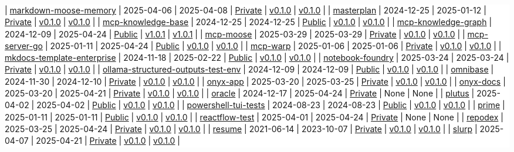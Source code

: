 | [markdown-moose-memory](./markdown-moose-memory-readme.md) | 2025-04-06 | 2025-04-08 | [Private](https://github.com/shaneholloman/markdown-moose-memory) | [v0.1.0](https://github.com/shaneholloman/markdown-moose-memory/releases/tag/v0.1.0) | [v0.1.0](https://github.com/shaneholloman/markdown-moose-memory/releases/tag/v0.1.0) |
| [masterplan](./masterplan-readme.md) | 2024-12-25 | 2025-01-12 | [Private](https://github.com/shaneholloman/masterplan) | [v0.1.0](https://github.com/shaneholloman/masterplan/releases/tag/v0.1.0) | [v0.1.0](https://github.com/shaneholloman/masterplan/releases/tag/v0.1.0) |
| [mcp-knowledge-base](./mcp-knowledge-base-readme.md) | 2024-12-25 | 2024-12-25 | [Public](https://github.com/shaneholloman/mcp-knowledge-base) | [v0.1.0](https://github.com/shaneholloman/mcp-knowledge-base/releases/tag/v0.1.0) | [v0.1.0](https://github.com/shaneholloman/mcp-knowledge-base/releases/tag/v0.1.0) |
| [mcp-knowledge-graph](./mcp-knowledge-graph-readme.md) | 2024-12-09 | 2025-04-24 | [Public](https://github.com/shaneholloman/mcp-knowledge-graph) | [v1.0.1](https://github.com/shaneholloman/mcp-knowledge-graph/releases/tag/v1.0.1) | [v1.0.1](https://github.com/shaneholloman/mcp-knowledge-graph/releases/tag/v1.0.1) |
| [mcp-moose](./mcp-moose-readme.md) | 2025-03-29 | 2025-03-29 | [Private](https://github.com/shaneholloman/mcp-moose) | [v0.1.0](https://github.com/shaneholloman/mcp-moose/releases/tag/v0.1.0) | [v0.1.0](https://github.com/shaneholloman/mcp-moose/releases/tag/v0.1.0) |
| [mcp-server-go](./mcp-server-go-readme.md) | 2025-01-11 | 2025-04-24 | [Public](https://github.com/shaneholloman/mcp-server-go) | [v0.1.0](https://github.com/shaneholloman/mcp-server-go/releases/tag/v0.1.0) | [v0.1.0](https://github.com/shaneholloman/mcp-server-go/releases/tag/v0.1.0) |
| [mcp-warp](./mcp-warp-readme.md) | 2025-01-06 | 2025-01-06 | [Private](https://github.com/shaneholloman/mcp-warp) | [v0.1.0](https://github.com/shaneholloman/mcp-warp/releases/tag/v0.1.0) | [v0.1.0](https://github.com/shaneholloman/mcp-warp/releases/tag/v0.1.0) |
| [mkdocs-template-enterprise](./mkdocs-template-enterprise-readme.md) | 2024-11-18 | 2025-02-22 | [Public](https://github.com/shaneholloman/mkdocs-template-enterprise) | [v0.1.0](https://github.com/shaneholloman/mkdocs-template-enterprise/releases/tag/v0.1.0) | [v0.1.0](https://github.com/shaneholloman/mkdocs-template-enterprise/releases/tag/v0.1.0) |
| [notebook-foundry](./notebook-foundry-readme.md) | 2025-03-24 | 2025-03-24 | [Private](https://github.com/shaneholloman/notebook-foundry) | [v0.1.0](https://github.com/shaneholloman/notebook-foundry/releases/tag/v0.1.0) | [v0.1.0](https://github.com/shaneholloman/notebook-foundry/releases/tag/v0.1.0) |
| [ollama-structured-outputs-test-env](./ollama-structured-outputs-test-env-readme.md) | 2024-12-09 | 2024-12-09 | [Public](https://github.com/shaneholloman/ollama-structured-outputs-test-env) | [v0.1.0](https://github.com/shaneholloman/ollama-structured-outputs-test-env/releases/tag/v0.1.0) | [v0.1.0](https://github.com/shaneholloman/ollama-structured-outputs-test-env/releases/tag/v0.1.0) |
| [omnibase](./omnibase-readme.md) | 2024-11-30 | 2024-12-10 | [Private](https://github.com/shaneholloman/omnibase) | [v0.1.0](https://github.com/shaneholloman/omnibase/releases/tag/v0.1.0) | [v0.1.0](https://github.com/shaneholloman/omnibase/releases/tag/v0.1.0) |
| [onyx-app](./onyx-app-readme.md) | 2025-03-20 | 2025-03-25 | [Private](https://github.com/shaneholloman/onyx-app) | [v0.1.0](https://github.com/shaneholloman/onyx-app/releases/tag/v0.1.0) | [v0.1.0](https://github.com/shaneholloman/onyx-app/releases/tag/v0.1.0) |
| [onyx-docs](./onyx-docs-readme.md) | 2025-03-20 | 2025-04-21 | [Private](https://github.com/shaneholloman/onyx-docs) | [v0.1.0](https://github.com/shaneholloman/onyx-docs/releases/tag/v0.1.0) | [v0.1.0](https://github.com/shaneholloman/onyx-docs/releases/tag/v0.1.0) |
| [oracle](./oracle-readme.md) | 2024-12-17 | 2025-04-24 | [Private](https://github.com/shaneholloman/oracle) | None | None |
| [plutus](./plutus-readme.md) | 2025-04-02 | 2025-04-02 | [Public](https://github.com/shaneholloman/plutus) | [v0.1.0](https://github.com/shaneholloman/plutus/releases/tag/v0.1.0) | [v0.1.0](https://github.com/shaneholloman/plutus/releases/tag/v0.1.0) |
| [powershell-tui-tests](./powershell-tui-tests-readme.md) | 2024-08-23 | 2024-08-23 | [Public](https://github.com/shaneholloman/powershell-tui-tests) | [v0.1.0](https://github.com/shaneholloman/powershell-tui-tests/releases/tag/v0.1.0) | [v0.1.0](https://github.com/shaneholloman/powershell-tui-tests/releases/tag/v0.1.0) |
| [prime](./prime-readme.md) | 2025-01-11 | 2025-01-11 | [Public](https://github.com/shaneholloman/prime) | [v0.1.0](https://github.com/shaneholloman/prime/releases/tag/v0.1.0) | [v0.1.0](https://github.com/shaneholloman/prime/releases/tag/v0.1.0) |
| [reactflow-test](./reactflow-test-readme.md) | 2025-04-01 | 2025-04-24 | [Private](https://github.com/shaneholloman/reactflow-test) | None | None |
| [repodex](./repodex-readme.md) | 2025-03-25 | 2025-04-24 | [Private](https://github.com/shaneholloman/repodex) | [v0.1.0](https://github.com/shaneholloman/repodex/releases/tag/v0.1.0) | [v0.1.0](https://github.com/shaneholloman/repodex/releases/tag/v0.1.0) |
| [resume](./resume-readme.md) | 2021-06-14 | 2023-10-07 | [Private](https://github.com/shaneholloman/resume) | [v0.1.0](https://github.com/shaneholloman/resume/releases/tag/v0.1.0) | [v0.1.0](https://github.com/shaneholloman/resume/releases/tag/v0.1.0) |
| [slurp](./slurp-readme.md) | 2025-04-07 | 2025-04-21 | [Private](https://github.com/shaneholloman/slurp) | [v0.1.0](https://github.com/shaneholloman/slurp/releases/tag/v0.1.0) | [v0.1.0](https://github.com/shaneholloman/slurp/releases/tag/v0.1.0) |
